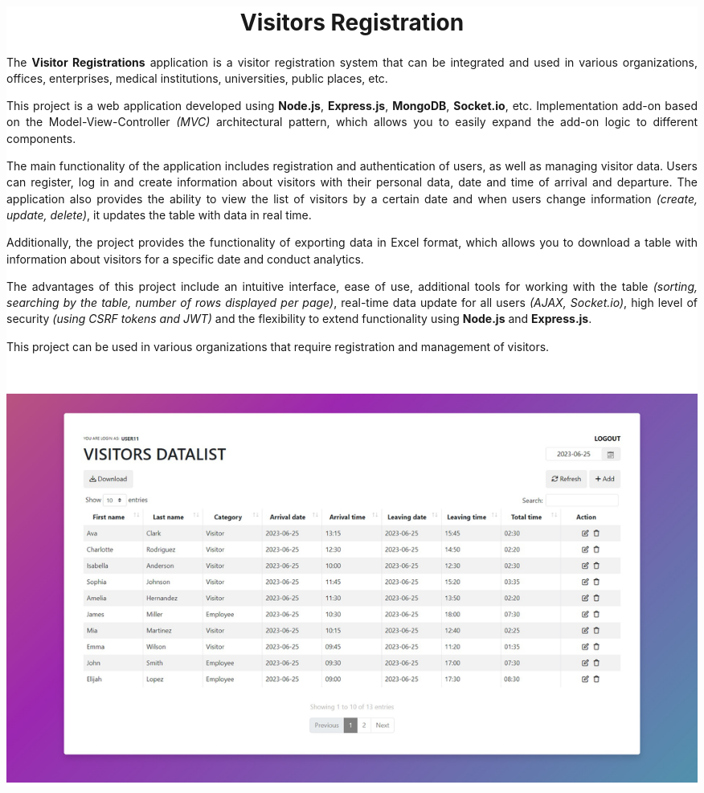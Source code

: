 <div align="center">
  <h1>Visitors Registration</h1>
</div>

<div align="justify">

   The **Visitor Registrations** application is a visitor registration system that can be integrated and used in various organizations, offices, enterprises, medical institutions, universities, public places, etc.

   This project is a web application developed using **Node.js**, **Express.js**, **MongoDB**, **Socket.io**, etc. Implementation add-on based on the Model-View-Controller *(MVC)* architectural pattern, which allows you to easily expand the add-on logic to different components.

   The main functionality of the application includes registration and authentication of users, as well as managing visitor data. Users can register, log in and create information about visitors with their personal data, date and time of arrival and departure. The application also provides the ability to view the list of visitors by a certain date and when users change information *(create, update, delete)*, it updates the table with data in real time.

   Additionally, the project provides the functionality of exporting data in Excel format, which allows you to download a table with information about visitors for a specific date and conduct analytics.

   The advantages of this project include an intuitive interface, ease of use, additional tools for working with the table *(sorting, searching by the table, number of rows displayed per page)*, real-time data update for all users *(AJAX, Socket.io)*, high level of security *(using CSRF tokens and JWT)* and the flexibility to extend functionality using **Node.js** and **Express.js**.

   This project can be used in various organizations that require registration and management of visitors.

   <br>


</div>

<p align="center">
  <img src="img1.jpg" width="100%"/>
  <br>
</p>
